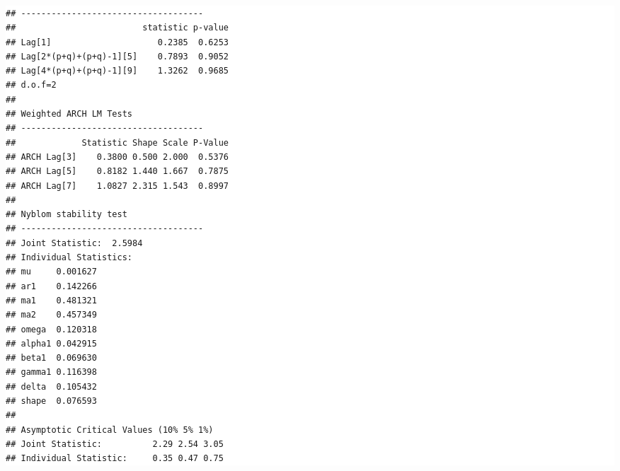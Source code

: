     ## ------------------------------------
    ##                         statistic p-value
    ## Lag[1]                     0.2385  0.6253
    ## Lag[2*(p+q)+(p+q)-1][5]    0.7893  0.9052
    ## Lag[4*(p+q)+(p+q)-1][9]    1.3262  0.9685
    ## d.o.f=2
    ## 
    ## Weighted ARCH LM Tests
    ## ------------------------------------
    ##             Statistic Shape Scale P-Value
    ## ARCH Lag[3]    0.3800 0.500 2.000  0.5376
    ## ARCH Lag[5]    0.8182 1.440 1.667  0.7875
    ## ARCH Lag[7]    1.0827 2.315 1.543  0.8997
    ## 
    ## Nyblom stability test
    ## ------------------------------------
    ## Joint Statistic:  2.5984
    ## Individual Statistics:               
    ## mu     0.001627
    ## ar1    0.142266
    ## ma1    0.481321
    ## ma2    0.457349
    ## omega  0.120318
    ## alpha1 0.042915
    ## beta1  0.069630
    ## gamma1 0.116398
    ## delta  0.105432
    ## shape  0.076593
    ## 
    ## Asymptotic Critical Values (10% 5% 1%)
    ## Joint Statistic:          2.29 2.54 3.05
    ## Individual Statistic:     0.35 0.47 0.75